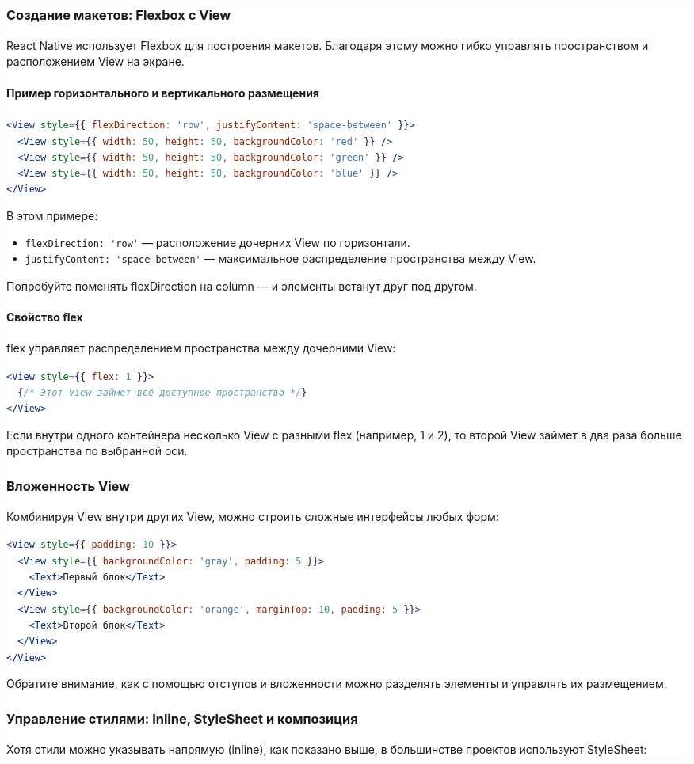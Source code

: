 ### Создание макетов: Flexbox с View

React Native использует Flexbox для построения макетов. Благодаря этому можно гибко управлять пространством и расположением View на экране.

#### Пример горизонтального и вертикального размещения

```jsx
<View style={{ flexDirection: 'row', justifyContent: 'space-between' }}>
  <View style={{ width: 50, height: 50, backgroundColor: 'red' }} />
  <View style={{ width: 50, height: 50, backgroundColor: 'green' }} />
  <View style={{ width: 50, height: 50, backgroundColor: 'blue' }} />
</View>
```

В этом примере:

- `flexDirection: 'row'` — расположение дочерних View по горизонтали.
- `justifyContent: 'space-between'` — максимальное распределение пространства между View.

Попробуйте поменять flexDirection на column — и элементы встанут друг под другом.

#### Свойство flex

flex управляет распределением пространства между дочерними View:

```jsx
<View style={{ flex: 1 }}>
  {/* Этот View займет всё доступное пространство */}
</View>
```

Если внутри одного контейнера несколько View с разными flex (например, 1 и 2), то второй View займет в два раза больше пространства по выбранной оси.

### Вложенность View

Комбинируя View внутри других View, можно строить сложные интерфейсы любых форм:

```jsx
<View style={{ padding: 10 }}>
  <View style={{ backgroundColor: 'gray', padding: 5 }}>
    <Text>Первый блок</Text>
  </View>
  <View style={{ backgroundColor: 'orange', marginTop: 10, padding: 5 }}>
    <Text>Второй блок</Text>
  </View>
</View>
```

Обратите внимание, как с помощью отступов и вложенности можно разделять элементы и управлять их размещением.

### Управление стилями: Inline, StyleSheet и композиция

Хотя стили можно указывать напрямую (inline), как показано выше, в большинстве проектов используют StyleSheet:
